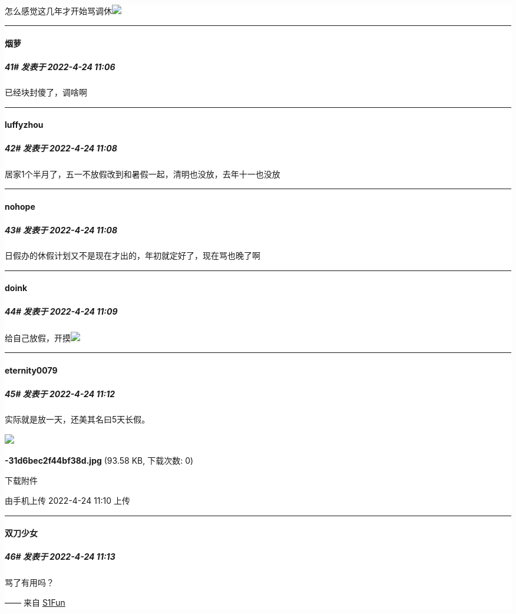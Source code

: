 怎么感觉这几年才开始骂调休<img src="https://static.saraba1st.com/image/smiley/face2017/068.png" referrerpolicy="no-referrer">

*****

####  烟萝  
##### 41#       发表于 2022-4-24 11:06

已经块封傻了，调啥啊

*****

####  luffyzhou  
##### 42#       发表于 2022-4-24 11:08

居家1个半月了，五一不放假改到和暑假一起，清明也没放，去年十一也没放

*****

####  nohope  
##### 43#       发表于 2022-4-24 11:08

日假办的休假计划又不是现在才出的，年初就定好了，现在骂也晚了啊

*****

####  doink  
##### 44#       发表于 2022-4-24 11:09

给自己放假，开摸<img src="https://static.saraba1st.com/image/smiley/face2017/037.png" referrerpolicy="no-referrer">

*****

####  eternity0079  
##### 45#       发表于 2022-4-24 11:12

实际就是放一天，还美其名曰5天长假。

<img src="https://img.saraba1st.com/forum/202204/24/111052dfp99ztzmsju4r9i.jpg" referrerpolicy="no-referrer">

<strong>-31d6bec2f44bf38d.jpg</strong> (93.58 KB, 下载次数: 0)

下载附件

由手机上传
2022-4-24 11:10 上传

*****

####  双刀少女  
##### 46#       发表于 2022-4-24 11:13

骂了有用吗？

—— 来自 [S1Fun](https://s1fun.koalcat.com)
